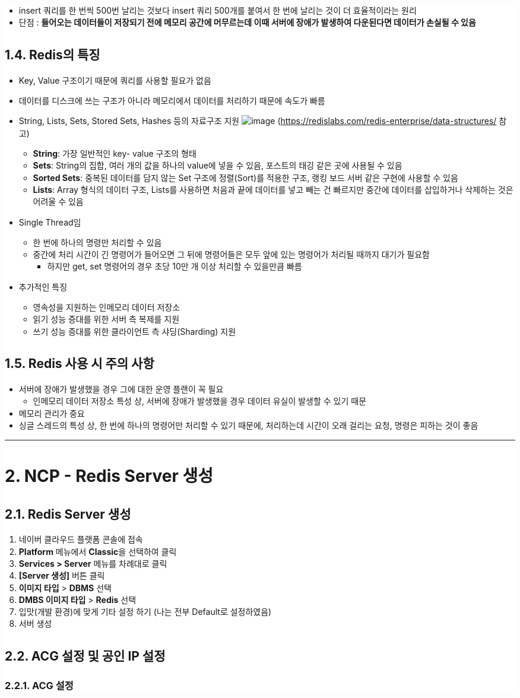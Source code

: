 - insert 쿼리를 한 번씩 500번 날리는 것보다 insert 쿼리 500개를 붙여서 한 번에 날리는 것이 더 효율적이라는 원리
- 단점 : **들어오는 데이터들이 저장되기 전에 메모리 공간에 머무르는데 이때 서버에 장애가 발생하여 다운된다면 데이터가 손실될 수 있음**

## 1.4. Redis의 특징

- Key, Value 구조이기 때문에 쿼리를 사용할 필요가 없음
- 데이터를 디스크에 쓰는 구조가 아니라 메모리에서 데이터를 처리하기 때문에 속도가 빠름
- String, Lists, Sets, Stored Sets, Hashes 등의 자료구조 지원
  ![image](https://user-images.githubusercontent.com/68031450/235585505-c1cdb772-88d3-4c9d-869f-61c0d1cd7cbf.png)
  (https://redislabs.com/redis-enterprise/data-structures/ 참고)

  - **String**: 가장 일반적인 key- value 구조의 형태
  - **Sets**: String의 집합, 여러 개의 값을 하나의 value에 넣을 수 있음, 포스트의 태깅 같은 곳에 사용될 수 있음
  - **Sorted Sets**: 중복된 데이터를 담지 않는 Set 구조에 정렬(Sort)를 적용한 구조, 랭킹 보드 서버 같은 구현에 사용할 수 있음
  - **Lists**: Array 형식의 데이터 구조, Lists를 사용하면 처음과 끝에 데이터를 넣고 빼는 건 빠르지만 중간에 데이터를 삽입하거나 삭제하는 것은 어려울 수 있음

- Single Thread임
  - 한 번에 하나의 명령만 처리할 수 있음
  - 중간에 처리 시간이 긴 명령어가 들어오면 그 뒤에 명령어들은 모두 앞에 있는 명령어가 처리될 때까지 대기가 필요함
    - 하지만 get, set 명령어의 경우 초당 10만 개 이상 처리할 수 있을만큼 빠름
- 추가적인 특징
  - 영속성을 지원하는 인메모리 데이터 저장소
  - 읽기 성능 증대를 위한 서버 측 복제를 지원
  - 쓰기 성능 증대를 위한 클라이언트 측 샤딩(Sharding) 지원

## 1.5. Redis 사용 시 주의 사항

- 서버에 장애가 발생했을 경우 그에 대한 운영 플랜이 꼭 필요
  - 인메모리 데이터 저장소 특성 상, 서버에 장애가 발생했을 경우 데이터 유실이 발생할 수 있기 때문
- 메모리 관리가 중요
- 싱글 스레드의 특성 상, 한 번에 하나의 명령어만 처리할 수 있기 때문에, 처리하는데 시간이 오래 걸리는 요청, 명령은 피하는 것이 좋음

---

# 2. NCP - Redis Server 생성

## 2.1. Redis Server 생성

1. 네이버 클라우드 플랫폼 콘솔에 접속
2. **Platform** 메뉴에서 **Classic**을 선택하여 클릭
3. **Services > Server** 메뉴를 차례대로 클릭
4. **[Server 생성]** 버튼 클릭
5. **이미지 타입** > **DBMS** 선택
6. **DMBS 이미지 타입** > **Redis** 선택
7. 입맛(개발 환경)에 맞게 기타 설정 하기 (나는 전부 Default로 설정하였음)
8. 서버 생성

## 2.2. ACG 설정 및 공인 IP 설정

### 2.2.1. ACG 설정

